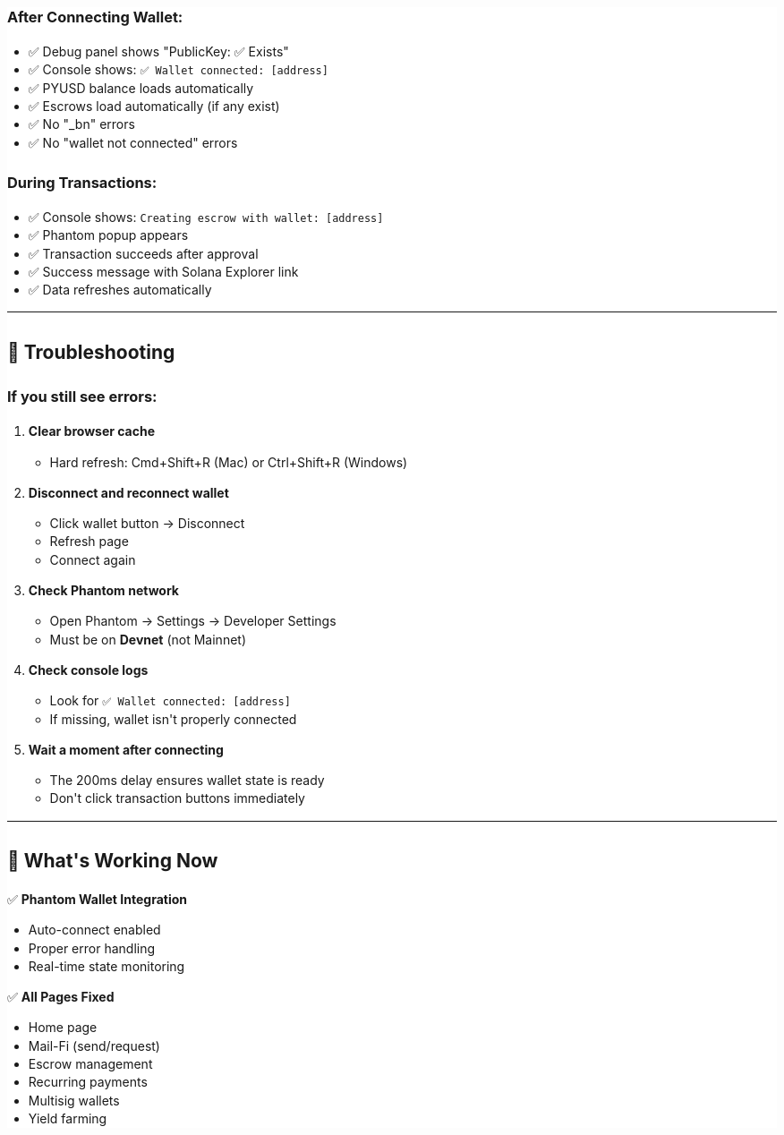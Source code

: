 ### After Connecting Wallet:
- ✅ Debug panel shows "PublicKey: ✅ Exists"
- ✅ Console shows: `✅ Wallet connected: [address]`
- ✅ PYUSD balance loads automatically
- ✅ Escrows load automatically (if any exist)
- ✅ No "_bn" errors
- ✅ No "wallet not connected" errors

### During Transactions:
- ✅ Console shows: `Creating escrow with wallet: [address]`
- ✅ Phantom popup appears
- ✅ Transaction succeeds after approval
- ✅ Success message with Solana Explorer link
- ✅ Data refreshes automatically

---

## 🐛 Troubleshooting

### If you still see errors:

1. **Clear browser cache**
   - Hard refresh: Cmd+Shift+R (Mac) or Ctrl+Shift+R (Windows)

2. **Disconnect and reconnect wallet**
   - Click wallet button → Disconnect
   - Refresh page
   - Connect again

3. **Check Phantom network**
   - Open Phantom → Settings → Developer Settings
   - Must be on **Devnet** (not Mainnet)

4. **Check console logs**
   - Look for `✅ Wallet connected: [address]`
   - If missing, wallet isn't properly connected

5. **Wait a moment after connecting**
   - The 200ms delay ensures wallet state is ready
   - Don't click transaction buttons immediately

---

## 🎉 What's Working Now

✅ **Phantom Wallet Integration**
- Auto-connect enabled
- Proper error handling
- Real-time state monitoring

✅ **All Pages Fixed**
- Home page
- Mail-Fi (send/request)
- Escrow management
- Recurring payments
- Multisig wallets
- Yield farming
